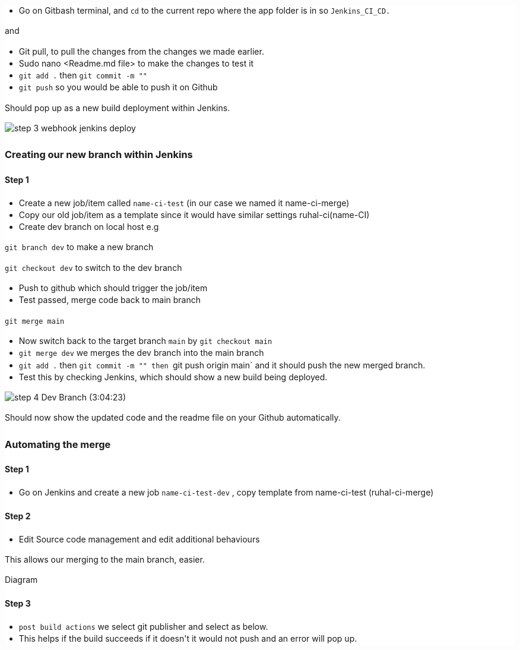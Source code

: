 - Go on Gitbash terminal, and `cd` to the current repo where the app folder is in so `Jenkins_CI_CD.`

and 

- Git pull, to pull the changes from the changes we made earlier.
- Sudo nano <Readme.md file> to make the changes to test it
- `git add .` then `git commit -m ""`
- `git push` so you would be able to push it on Github

Should pop up as a new build deployment within Jenkins.

<img width="769" alt="step 3 webhook jenkins deploy" src="https://user-images.githubusercontent.com/126012715/236293275-b14d302b-ff97-4c39-a012-561cd10cb907.png">

<h3>Creating our new branch within Jenkins</h3>

<h4>Step 1</h4>

- Create a new job/item called `name-ci-test` (in our case we named it name-ci-merge)
- Copy our old job/item as a template since it would have similar settings ruhal-ci(name-CI)
- Create dev branch on local host e.g 

`git branch dev` to make a new branch

`git checkout dev` to switch to the dev branch

- Push to github which should trigger the job/item
- Test passed, merge code back to main branch

`git merge main`

- Now switch back to the target branch `main` by `git checkout main`
- `git merge dev` we merges the dev branch into the main branch 
- `git add .` then `git commit -m "" then `git push origin main` and it should push the new merged branch.
- Test this by checking Jenkins, which should show a new build being deployed. 

<img width="1246" alt="step 4 Dev Branch (3:04:23)" src="https://user-images.githubusercontent.com/126012715/236293707-35b9674c-9d97-4365-bc41-8b315495d899.png">

Should now show the updated code and the readme file on your Github automatically. 

<h3>Automating the merge </h3>

<h4>Step 1</h4>

- Go on Jenkins and create a new job `name-ci-test-dev` , copy template from name-ci-test (ruhal-ci-merge)

<h4>Step 2</h4>

- Edit Source code management and edit additional behaviours 

This allows our merging to the main branch, easier.

Diagram 

<h4>Step 3</h4>

- `post build actions` we select git publisher and select as below. 
- This helps if the build succeeds if it doesn't it would not push and an error will pop up.
